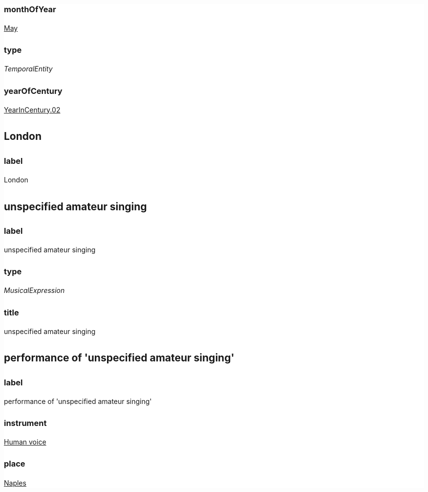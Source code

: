 ### monthOfYear


[May](#May)

### type


*TemporalEntity*

### yearOfCentury


[YearInCentury.02](#YearInCentury.02)

## London

### label


London

## unspecified amateur singing

### label


unspecified amateur singing

### type


*MusicalExpression*

### title


unspecified amateur singing

## performance of 'unspecified amateur singing'

### label


performance of 'unspecified amateur singing'

### instrument


[Human voice](#Human-voice)

### place


[Naples](#Naples)
